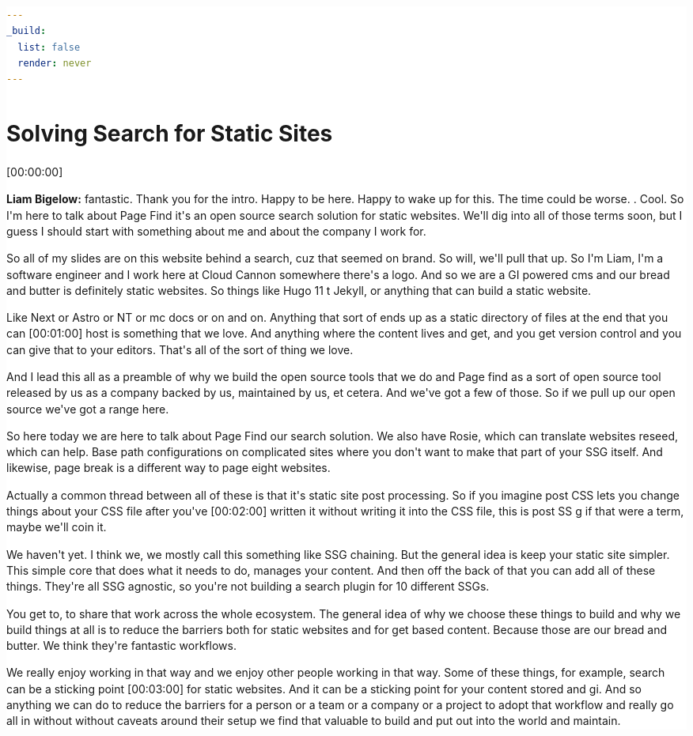 ```yaml
---
_build:
  list: false
  render: never
---
```


# Solving Search for Static Sites

[00:00:00] 

**Liam Bigelow:** fantastic. Thank you for the intro. Happy to be here. Happy to wake up for this. The time could be worse. . Cool. So I'm here to talk about Page Find it's an open source search solution for static websites. We'll dig into all of those terms soon, but I guess I should start with something about me and about the company I work for.

So all of my slides are on this website behind a search, cuz that seemed on brand. So will, we'll pull that up. So I'm Liam, I'm a software engineer and I work here at Cloud Cannon somewhere there's a logo. And so we are a GI powered cms and our bread and butter is definitely static websites. So things like Hugo 11 t Jekyll, or anything that can build a static website.

Like Next or Astro or NT or mc docs or on and on. Anything that sort of ends up as a static directory of files at the end that you can [00:01:00] host is something that we love. And anything where the content lives and get, and you get version control and you can give that to your editors. That's all of the sort of thing we love.

And I lead this all as a preamble of why we build the open source tools that we do and Page find as a sort of open source tool released by us as a company backed by us, maintained by us, et cetera. And we've got a few of those. So if we pull up our open source we've got a range here.

So here today we are here to talk about Page Find our search solution. We also have Rosie, which can translate websites reseed, which can help. Base path configurations on complicated sites where you don't want to make that part of your SSG itself. And likewise, page break is a different way to page eight websites.

Actually a common thread between all of these is that it's static site post processing. So if you imagine post CSS lets you change things about your CSS file after you've [00:02:00] written it without writing it into the CSS file, this is post SS g if that were a term, maybe we'll coin it.

We haven't yet. I think we, we mostly call this something like SSG chaining. But the general idea is keep your static site simpler. This simple core that does what it needs to do, manages your content. And then off the back of that you can add all of these things. They're all SSG agnostic, so you're not building a search plugin for 10 different SSGs.

You get to, to share that work across the whole ecosystem. The general idea of why we choose these things to build and why we build things at all is to reduce the barriers both for static websites and for get based content. Because those are our bread and butter. We think they're fantastic workflows.

We really enjoy working in that way and we enjoy other people working in that way. Some of these things, for example, search can be a sticking point [00:03:00] for static websites. And it can be a sticking point for your content stored and gi. And so anything we can do to reduce the barriers for a person or a team or a company or a project to adopt that workflow and really go all in without without caveats around their setup we find that valuable to build and put out into the world and maintain.
